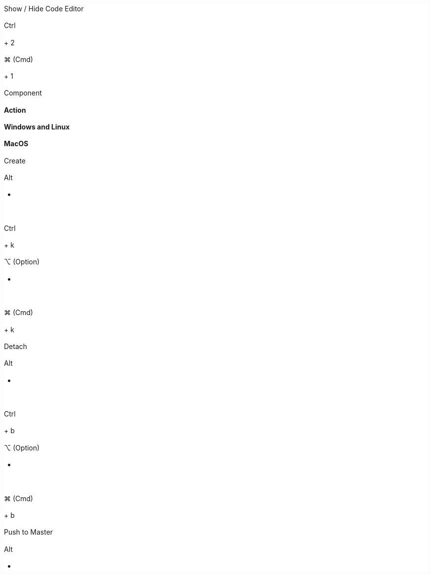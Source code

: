 Show / Hide Code Editor

Ctrl

\+ 2

⌘ (Cmd)

\+ 1

Component

**Action**

**Windows and Linux**

**MacOS**

Create

Alt

+

 

Ctrl

\+ k

⌥ (Option)

+

 

⌘ (Cmd)

\+ k

Detach

Alt

+

 

Ctrl

\+ b

⌥ (Option)

+

 

⌘ (Cmd)

\+ b

Push to Master

Alt

+
